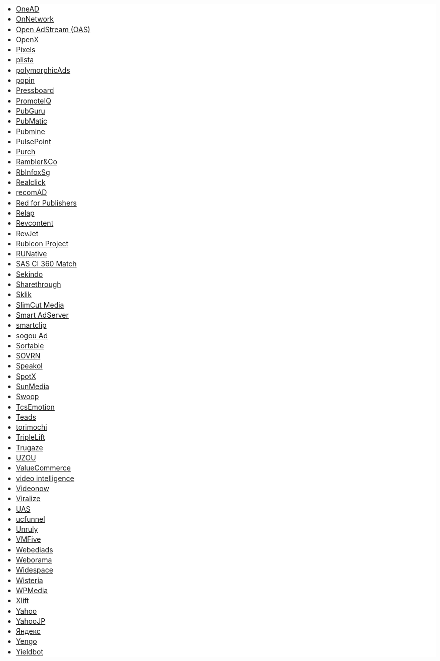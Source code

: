 * [OneAD](https://github.com/ampproject/amphtml/blob/master/ads/onead.md)
* [OnNetwork](https://github.com/ampproject/amphtml/blob/master/ads/onnetwork.md)
* [Open AdStream (OAS)](https://github.com/ampproject/amphtml/blob/master/ads/openadstream.md)
* [OpenX](https://github.com/ampproject/amphtml/blob/master/ads/openx.md)
* [Pixels](https://github.com/ampproject/amphtml/blob/master/ads/pixels.md)
* [plista](https://github.com/ampproject/amphtml/blob/master/ads/plista.md)
* [polymorphicAds](https://github.com/ampproject/amphtml/blob/master/ads/polymorphicads.md)
* [popin](https://github.com/ampproject/amphtml/blob/master/ads/popin.md)
* [Pressboard](https://github.com/ampproject/amphtml/blob/master/ads/pressboard.md)
* [PromoteIQ](https://github.com/ampproject/amphtml/blob/master/ads/promoteiq.md)
* [PubGuru](https://github.com/ampproject/amphtml/blob/master/ads/pubguru.md)
* [PubMatic](https://github.com/ampproject/amphtml/blob/master/ads/pubmatic.md)
* [Pubmine](https://github.com/ampproject/amphtml/blob/master/ads/pubmine.md)
* [PulsePoint](https://github.com/ampproject/amphtml/blob/master/ads/pulsepoint.md)
* [Purch](https://github.com/ampproject/amphtml/blob/master/ads/purch.md)
* [Rambler&amp;Co](https://github.com/ampproject/amphtml/blob/master/ads/capirs.md)
* [RbInfoxSg](https://github.com/ampproject/amphtml/blob/master/ads/rbinfox.md)
* [Realclick](https://github.com/ampproject/amphtml/blob/master/ads/realclick.md)
* [recomAD](https://github.com/ampproject/amphtml/blob/master/ads/recomad.md)
* [Red for Publishers](https://github.com/ampproject/amphtml/blob/master/ads/rfp.md)
* [Relap](https://github.com/ampproject/amphtml/blob/master/ads/relap.md)
* [Revcontent](https://github.com/ampproject/amphtml/blob/master/ads/revcontent.md)
* [RevJet](https://github.com/ampproject/amphtml/blob/master/ads/revjet.md)
* [Rubicon Project](https://github.com/ampproject/amphtml/blob/master/ads/rubicon.md)
* [RUNative](https://github.com/ampproject/amphtml/blob/master/ads/runative.md)
* [SAS CI 360 Match](https://github.com/ampproject/amphtml/blob/master/ads/sas.md)
* [Sekindo](https://github.com/ampproject/amphtml/blob/master/ads/sekindo.md)
* [Sharethrough](https://github.com/ampproject/amphtml/blob/master/ads/sharethrough.md)
* [Sklik](https://github.com/ampproject/amphtml/blob/master/ads/sklik.md)
* [SlimCut Media](https://github.com/ampproject/amphtml/blob/master/ads/slimcutmedia.md)
* [Smart AdServer](https://github.com/ampproject/amphtml/blob/master/ads/smartadserver.md)
* [smartclip](https://github.com/ampproject/amphtml/blob/master/ads/smartclip.md)
* [sogou Ad](https://github.com/ampproject/amphtml/blob/master/ads/sogouad.md)
* [Sortable](https://github.com/ampproject/amphtml/blob/master/ads/sortable.md)
* [SOVRN](https://github.com/ampproject/amphtml/blob/master/ads/sovrn.md)
* [Speakol](https://github.com/ampproject/amphtml/blob/master/ads/speakol.md)
* [SpotX](https://github.com/ampproject/amphtml/blob/master/ads/spotx.md)
* [SunMedia](https://github.com/ampproject/amphtml/blob/master/ads/sunmedia.md)
* [Swoop](https://github.com/ampproject/amphtml/blob/master/ads/swoop.md)
* [TcsEmotion](https://github.com/ampproject/amphtml/blob/master/ads/tcsemotion.md)
* [Teads](https://github.com/ampproject/amphtml/blob/master/ads/teads.md)
* [torimochi](https://github.com/ampproject/amphtml/blob/master/ads/torimochi.md)
* [TripleLift](https://github.com/ampproject/amphtml/blob/master/ads/triplelift.md)
* [Trugaze](https://github.com/ampproject/amphtml/blob/master/ads/trugaze.md)
* [UZOU](https://github.com/ampproject/amphtml/blob/master/ads/uzou.md)
* [ValueCommerce](https://github.com/ampproject/amphtml/blob/master/ads/valuecommerce.md)
* [video intelligence](https://github.com/ampproject/amphtml/blob/master/ads/videointelligence.md)
* [Videonow](https://github.com/ampproject/amphtml/blob/master/ads/videonow.md)
* [Viralize](https://github.com/ampproject/amphtml/blob/master/ads/viralize.md)
* [UAS](https://github.com/ampproject/amphtml/blob/master/ads/uas.md)
* [ucfunnel](https://github.com/ampproject/amphtml/blob/master/ads/ucfunnel.md)
* [Unruly](https://github.com/ampproject/amphtml/blob/master/ads/unruly.md)
* [VMFive](https://github.com/ampproject/amphtml/blob/master/ads/vmfive.md)
* [Webediads](https://github.com/ampproject/amphtml/blob/master/ads/webediads.md)
* [Weborama](https://github.com/ampproject/amphtml/blob/master/ads/weborama.md)
* [Widespace](https://github.com/ampproject/amphtml/blob/master/ads/widespace.md)
* [Wisteria](https://github.com/ampproject/amphtml/blob/master/ads/wisteria.md)
* [WPMedia](https://github.com/ampproject/amphtml/blob/master/ads/wpmedia.md)
* [Xlift](https://github.com/ampproject/amphtml/blob/master/ads/xlift.md)
* [Yahoo](https://github.com/ampproject/amphtml/blob/master/ads/yahoo.md)
* [YahooJP](https://github.com/ampproject/amphtml/blob/master/ads/yahoojp.md)
* [Яндекс](https://github.com/ampproject/amphtml/blob/master/ads/yandex.md)
* [Yengo](https://github.com/ampproject/amphtml/blob/master/ads/yengo.md)
* [Yieldbot](https://github.com/ampproject/amphtml/blob/master/ads/yieldbot.md)